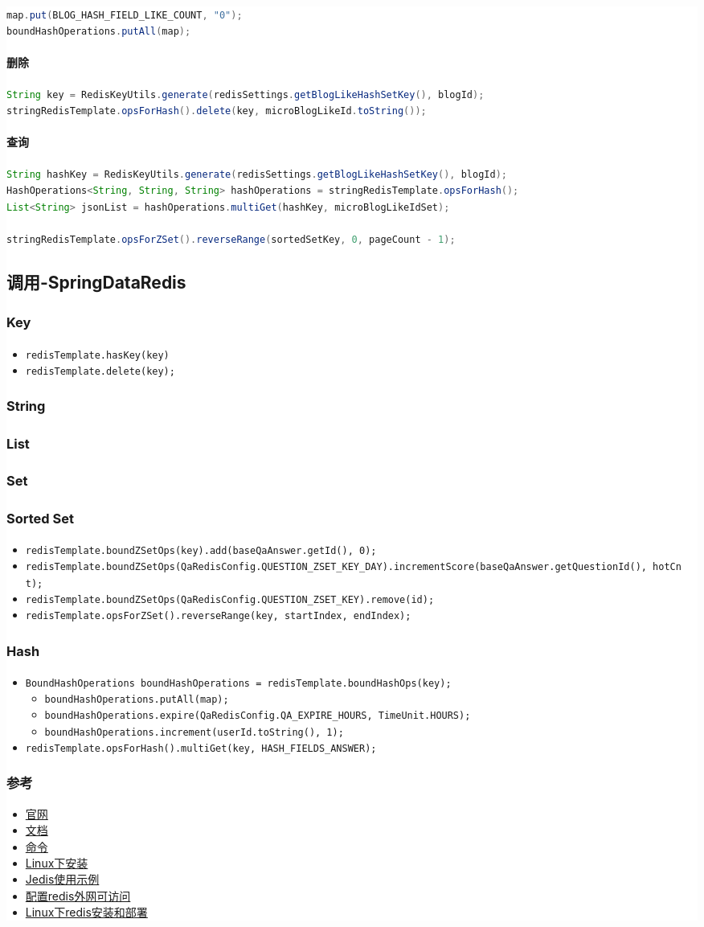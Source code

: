 ``` java
map.put(BLOG_HASH_FIELD_LIKE_COUNT, "0");
boundHashOperations.putAll(map);
```

#### 删除

``` java
String key = RedisKeyUtils.generate(redisSettings.getBlogLikeHashSetKey(), blogId);
stringRedisTemplate.opsForHash().delete(key, microBlogLikeId.toString());
```

#### 查询   

``` java
String hashKey = RedisKeyUtils.generate(redisSettings.getBlogLikeHashSetKey(), blogId);
HashOperations<String, String, String> hashOperations = stringRedisTemplate.opsForHash();
List<String> jsonList = hashOperations.multiGet(hashKey, microBlogLikeIdSet);

stringRedisTemplate.opsForZSet().reverseRange(sortedSetKey, 0, pageCount - 1);
```

## 调用-SpringDataRedis
### Key           
- `redisTemplate.hasKey(key)`
- `redisTemplate.delete(key);`
### String   
### List   
### Set   
### Sorted Set   
- `redisTemplate.boundZSetOps(key).add(baseQaAnswer.getId(), 0);`
- `redisTemplate.boundZSetOps(QaRedisConfig.QUESTION_ZSET_KEY_DAY).incrementScore(baseQaAnswer.getQuestionId(), hotCnt);`
- `redisTemplate.boundZSetOps(QaRedisConfig.QUESTION_ZSET_KEY).remove(id);`
- `redisTemplate.opsForZSet().reverseRange(key, startIndex, endIndex);`
### Hash   
- `BoundHashOperations boundHashOperations = redisTemplate.boundHashOps(key);`
    + `boundHashOperations.putAll(map);`
    + `boundHashOperations.expire(QaRedisConfig.QA_EXPIRE_HOURS, TimeUnit.HOURS);`
    + `boundHashOperations.increment(userId.toString(), 1);`
- `redisTemplate.opsForHash().multiGet(key, HASH_FIELDS_ANSWER);`




### 参考
- [官网](http://redis.io)
- [文档](http://redis.io/documentation)
- [命令](http://redis.readthedocs.org/en/2.4/index.html)
- [Linux下安装](http://www.php100.com/html/webkaifa/PHP/PHPyingyong/2011/0406/7873.html)
- [Jedis使用示例](http://javacrazyer.iteye.com/blog/1840161)
- [配置redis外网可访问](https://blog.csdn.net/hel12he/article/details/46911159)
- [Linux下redis安装和部署](https://www.jianshu.com/p/bc84b2b71c1c)
